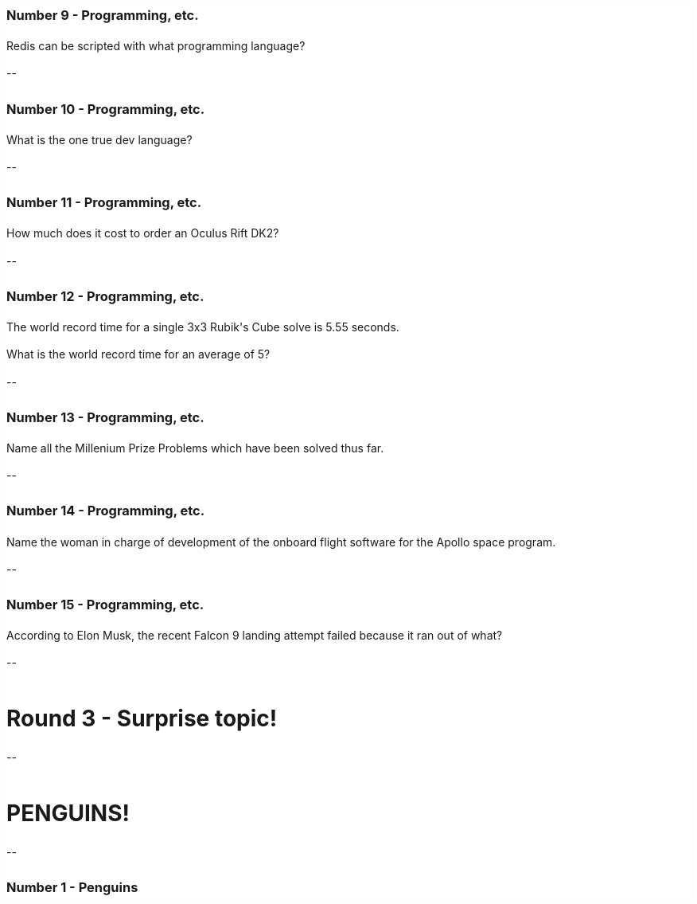 ### Number 9 - Programming, etc.

  Redis can be scripted with what programming language?

--

### Number 10 - Programming, etc.

  What is the one true dev language?

--

### Number 11 - Programming, etc.

  How much does it cost to order an Oculus Rift DK2?

--

### Number 12 - Programming, etc.

  The world record time for a single 3x3 Rubik's Cube solve is 5.55 seconds.

  What is the world record time for an average of 5?

--

### Number 13 - Programming, etc.

  Name all the Millenium Prize Problems which have been solved thus far.

--

### Number 14 - Programming, etc.

  Name the woman in charge of development of the onboard flight software for the Apollo space program.

--

### Number 15 - Programming, etc.

  According to Elon Musk, the recent Falcon 9 landing attempt failed because it ran out of what?

--

# Round 3 - Surprise topic!

--

# PENGUINS!

--

### Number 1 - Penguins
